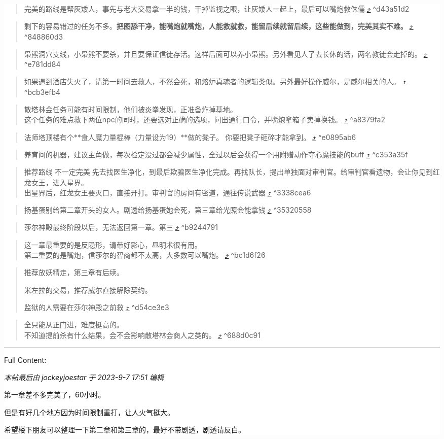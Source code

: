 > 完美的路线是帮灰矮人，事先与老大交易拿一半的钱，干掉监视之眼，让灰矮人一起上，最后可以嘴炮救侏儒 [⤴️](https://omnivore.app/me/update-3-stage-1-st-stage-1-s-1-18a80dd8efa#d43a51d2-27d7-4380-a49a-fb5f39b7dd73)  ^d43a51d2

> 剩下的容易错过的任务不多。**把图舔干净，能嘴炮就嘴炮，人能救就救，能留后续就留后续，这些能做到，完美其实不难。** [⤴️](https://omnivore.app/me/update-3-stage-1-st-stage-1-s-1-18a80dd8efa#848860d3-7b5d-48ff-b346-0bb1365f4eab)  ^848860d3

> 枭熊洞穴支线，小枭熊不要杀，并且要保证信徒存活。这样后面可以养小枭熊。另外看见人了去长休的话，两名教徒会走掉的。 [⤴️](https://omnivore.app/me/update-3-stage-1-st-stage-1-s-1-18a80dd8efa#e781dd84-0904-48ce-90db-fe5ca58b7459)  ^e781dd84

> 如果遇到酒店失火了，请第一时间去救人，不然会死，和熔炉真魂者的逻辑类似。另外最好操作威尔，是威尔相关的人。 [⤴️](https://omnivore.app/me/update-3-stage-1-st-stage-1-s-1-18a80dd8efa#bcb3efb4-b1dd-4285-b5af-728aaa38f9ca)  ^bcb3efb4

> 散塔林会任务可能有时间限制，他们被炎拳发现，正准备炸掉基地。  
> 这个任务的难点救下两位npc的同时，还要选对正确的选项，问出通行口令，并嘴炮拿箱子卖掉换钱。 [⤴️](https://omnivore.app/me/update-3-stage-1-st-stage-1-s-1-18a80dd8efa#a8379fa2-5fbc-4c91-bc74-a08b33dd231b)  ^a8379fa2

> 法师塔顶楼有个**食人魔力量棍棒（力量设为19）**做的凳子。 你要把凳子砸碎才能拿到。 [⤴️](https://omnivore.app/me/update-3-stage-1-st-stage-1-s-1-18a80dd8efa#e0895ab6-a508-41a9-87b3-32e10addd9d4)  ^e0895ab6

> 养育间的机器，建议主角做，每次检定没过都会减少属性，全过以后会获得一个用附赠动作夺心魔技能的buff [⤴️](https://omnivore.app/me/update-3-stage-1-st-stage-1-s-1-18a80dd8efa#c353a35f-a136-402f-8e77-8a0990019317)  ^c353a35f

> 推荐路线 不一定完美 先去找医生净化，到最后欺骗医生净化完成。再找队长，提出单独面对审判官。给审判官看遗物，会让你见到红龙女王，进入星界。  
> 出星界后，红龙女王要灭口，直接开打。审判官的房间有密道，通往传说武器 [⤴️](https://omnivore.app/me/update-3-stage-1-st-stage-1-s-1-18a80dd8efa#3338cea6-05a3-4cd6-bffb-d03c404dc396)  ^3338cea6

> 扬基蛋别给第二章开头的女人。剧透给扬基蛋她会死，第三章给光照会能拿钱 [⤴️](https://omnivore.app/me/update-3-stage-1-st-stage-1-s-1-18a80dd8efa#35320558-b3dc-4caa-a11a-619527f88718)  ^35320558

> 莎尔神殿最终阶段以后，无法返回第一章。第三 [⤴️](https://omnivore.app/me/update-3-stage-1-st-stage-1-s-1-18a80dd8efa#b9244791-931a-4cfd-a5b3-4d0fd43a76ce)  ^b9244791

> 这一章最重要的是反隐形，请带好影心，昼明术很有用。  
> 第二重要的是嘴炮，信莎尔的智商都不太高，大多数可以嘴炮。 [⤴️](https://omnivore.app/me/update-3-stage-1-st-stage-1-s-1-18a80dd8efa#bc1d6f26-9640-4c26-89a1-1e938a21f663)  ^bc1d6f26

> 推荐放妖精走，第三章有后续。
> 
> 米左拉的交易，推荐威尔直接解除契约。
> 
> 监狱的人需要在莎尔神殿之前救 [⤴️](https://omnivore.app/me/update-3-stage-1-st-stage-1-s-1-18a80dd8efa#d54ce3e3-11ec-4f27-993a-7169f7d4e427)  ^d54ce3e3

> 全只能从正门进，难度挺高的。  
> 不知道提前杀有什么结果，会不会影响散塔林会商人之类的。 [⤴️](https://omnivore.app/me/update-3-stage-1-st-stage-1-s-1-18a80dd8efa#688d0c91-435f-4f20-b757-71f4936ac695)  ^688d0c91


--- 

Full Content: 

 _本帖最后由 jockeyjoestar 于 2023-9-7 17:51 编辑_ 

第一章差不多完美了，60小时。

但是有好几个地方因为时间限制重打，让人火气挺大。

希望楼下朋友可以整理一下第二章和第三章的，最好不带剧透，剧透请反白。
